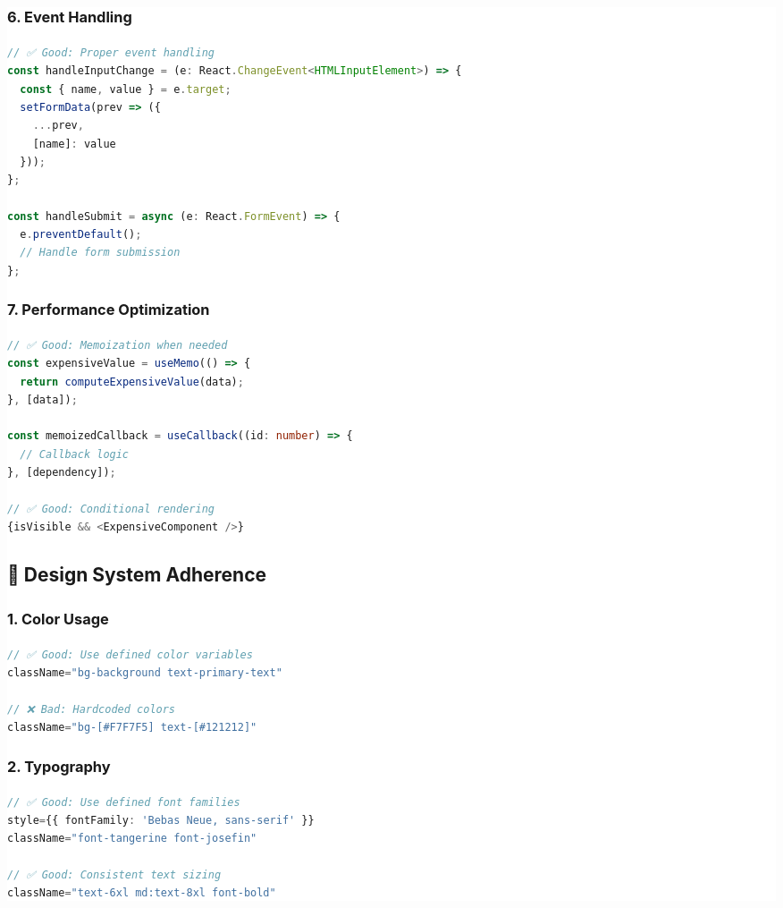 ### 6. Event Handling
```typescript
// ✅ Good: Proper event handling
const handleInputChange = (e: React.ChangeEvent<HTMLInputElement>) => {
  const { name, value } = e.target;
  setFormData(prev => ({
    ...prev,
    [name]: value
  }));
};

const handleSubmit = async (e: React.FormEvent) => {
  e.preventDefault();
  // Handle form submission
};
```

### 7. Performance Optimization
```typescript
// ✅ Good: Memoization when needed
const expensiveValue = useMemo(() => {
  return computeExpensiveValue(data);
}, [data]);

const memoizedCallback = useCallback((id: number) => {
  // Callback logic
}, [dependency]);

// ✅ Good: Conditional rendering
{isVisible && <ExpensiveComponent />}
```

## 🎨 Design System Adherence

### 1. Color Usage
```typescript
// ✅ Good: Use defined color variables
className="bg-background text-primary-text"

// ❌ Bad: Hardcoded colors
className="bg-[#F7F7F5] text-[#121212]"
```

### 2. Typography
```typescript
// ✅ Good: Use defined font families
style={{ fontFamily: 'Bebas Neue, sans-serif' }}
className="font-tangerine font-josefin"

// ✅ Good: Consistent text sizing
className="text-6xl md:text-8xl font-bold"
```
